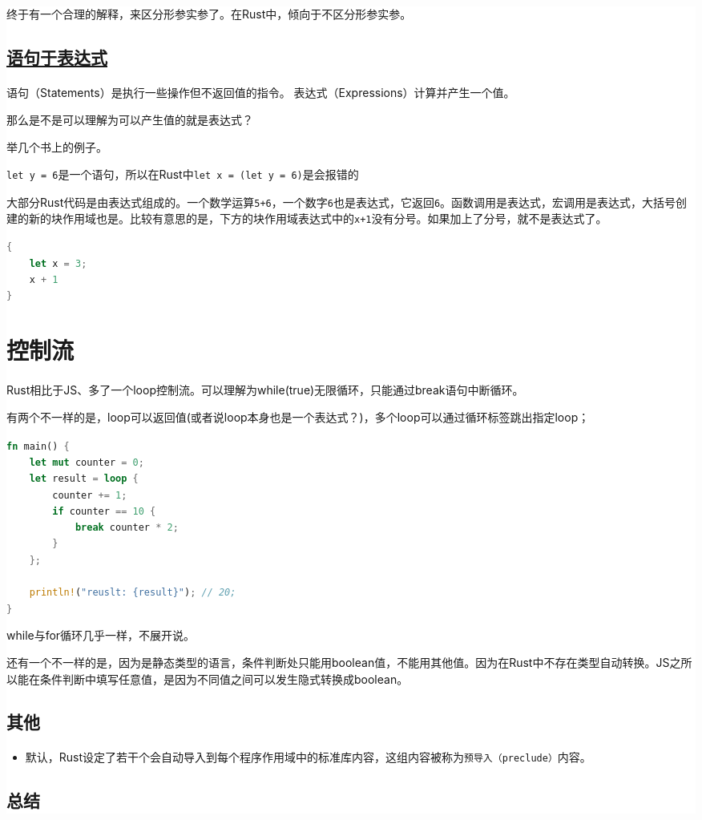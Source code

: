 终于有一个合理的解释，来区分形参实参了。在Rust中，倾向于不区分形参实参。

## [语句于表达式](https://kaisery.github.io/trpl-zh-cn/ch03-03-how-functions-work.html#%E8%AF%AD%E5%8F%A5%E5%92%8C%E8%A1%A8%E8%BE%BE%E5%BC%8F)

语句（Statements）是执行一些操作但不返回值的指令。
表达式（Expressions）计算并产生一个值。

那么是不是可以理解为可以产生值的就是表达式？

举几个书上的例子。

`let y = 6`是一个语句，所以在Rust中`let x = (let y = 6)`是会报错的

大部分Rust代码是由表达式组成的。一个数学运算`5+6`，一个数字`6`也是表达式，它返回`6`。函数调用是表达式，宏调用是表达式，大括号创建的新的块作用域也是。比较有意思的是，下方的块作用域表达式中的`x+1`没有分号。如果加上了分号，就不是表达式了。

```rust
{
	let x = 3;
	x + 1
}
```

# 控制流

Rust相比于JS、多了一个loop控制流。可以理解为while(true)无限循环，只能通过break语句中断循环。

有两个不一样的是，loop可以返回值(或者说loop本身也是一个表达式？)，多个loop可以通过循环标签跳出指定loop；

```rust
fn main() {
	let mut counter = 0;
	let result = loop {
		counter += 1;
		if counter == 10 {
			break counter * 2;
		}
	};

	println!("reuslt: {result}"); // 20;
}
```

while与for循环几乎一样，不展开说。

还有一个不一样的是，因为是静态类型的语言，条件判断处只能用boolean值，不能用其他值。因为在Rust中不存在类型自动转换。JS之所以能在条件判断中填写任意值，是因为不同值之间可以发生隐式转换成boolean。

## 其他

* 默认，Rust设定了若干个会自动导入到每个程序作用域中的标准库内容，这组内容被称为`预导入（preclude）`内容。

## 总结
